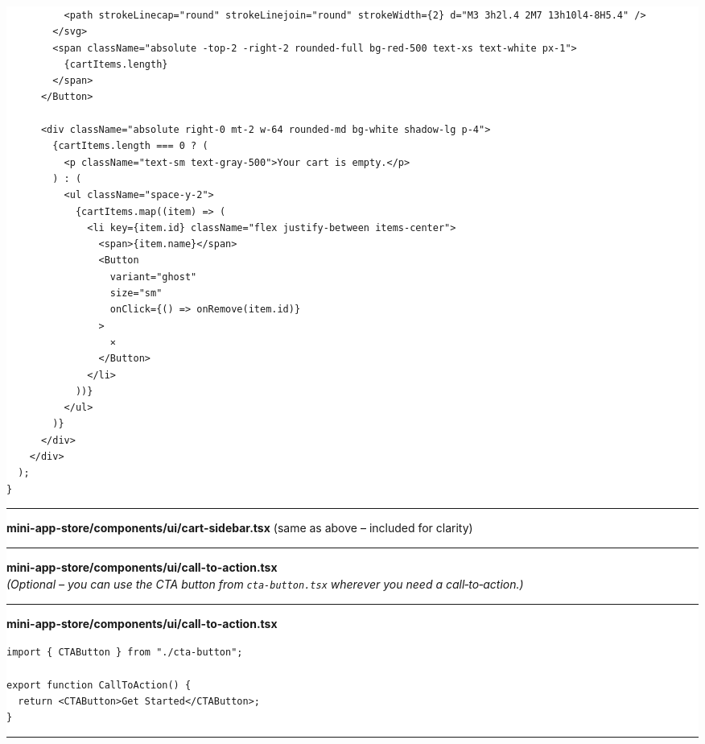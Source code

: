 ```tsx
          <path strokeLinecap="round" strokeLinejoin="round" strokeWidth={2} d="M3 3h2l.4 2M7 13h10l4-8H5.4" />
        </svg>
        <span className="absolute -top-2 -right-2 rounded-full bg-red-500 text-xs text-white px-1">
          {cartItems.length}
        </span>
      </Button>

      <div className="absolute right-0 mt-2 w-64 rounded-md bg-white shadow-lg p-4">
        {cartItems.length === 0 ? (
          <p className="text-sm text-gray-500">Your cart is empty.</p>
        ) : (
          <ul className="space-y-2">
            {cartItems.map((item) => (
              <li key={item.id} className="flex justify-between items-center">
                <span>{item.name}</span>
                <Button
                  variant="ghost"
                  size="sm"
                  onClick={() => onRemove(item.id)}
                >
                  ✕
                </Button>
              </li>
            ))}
          </ul>
        )}
      </div>
    </div>
  );
}
```

---

**mini-app-store/components/ui/cart-sidebar.tsx** (same as above – included for clarity)

---

**mini-app-store/components/ui/call-to-action.tsx**  
*(Optional – you can use the CTA button from `cta-button.tsx` wherever you need a call‑to‑action.)*

---

**mini-app-store/components/ui/call-to-action.tsx**  
```tsx
import { CTAButton } from "./cta-button";

export function CallToAction() {
  return <CTAButton>Get Started</CTAButton>;
}
```

---
